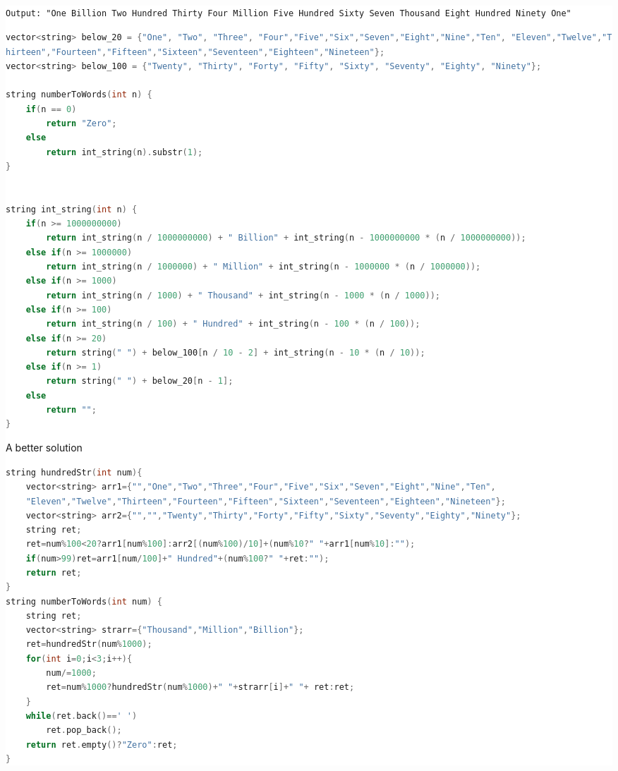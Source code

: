 ```
Output: "One Billion Two Hundred Thirty Four Million Five Hundred Sixty Seven Thousand Eight Hundred Ninety One"
```

```CPP
vector<string> below_20 = {"One", "Two", "Three", "Four","Five","Six","Seven","Eight","Nine","Ten", "Eleven","Twelve","Thirteen","Fourteen","Fifteen","Sixteen","Seventeen","Eighteen","Nineteen"};
vector<string> below_100 = {"Twenty", "Thirty", "Forty", "Fifty", "Sixty", "Seventy", "Eighty", "Ninety"};
  
string numberToWords(int n) {
    if(n == 0) 
        return "Zero";
    else 
        return int_string(n).substr(1);
}


string int_string(int n) {
    if(n >= 1000000000)   
        return int_string(n / 1000000000) + " Billion" + int_string(n - 1000000000 * (n / 1000000000));
    else if(n >= 1000000) 
        return int_string(n / 1000000) + " Million" + int_string(n - 1000000 * (n / 1000000));
    else if(n >= 1000)    
        return int_string(n / 1000) + " Thousand" + int_string(n - 1000 * (n / 1000));
    else if(n >= 100)     
        return int_string(n / 100) + " Hundred" + int_string(n - 100 * (n / 100));
    else if(n >= 20)      
        return string(" ") + below_100[n / 10 - 2] + int_string(n - 10 * (n / 10));
    else if(n >= 1)       
        return string(" ") + below_20[n - 1];
    else 
        return "";
}
```

A better solution

```CPP
string hundredStr(int num){
    vector<string> arr1={"","One","Two","Three","Four","Five","Six","Seven","Eight","Nine","Ten",
    "Eleven","Twelve","Thirteen","Fourteen","Fifteen","Sixteen","Seventeen","Eighteen","Nineteen"};
    vector<string> arr2={"","","Twenty","Thirty","Forty","Fifty","Sixty","Seventy","Eighty","Ninety"};
    string ret;
    ret=num%100<20?arr1[num%100]:arr2[(num%100)/10]+(num%10?" "+arr1[num%10]:"");
    if(num>99)ret=arr1[num/100]+" Hundred"+(num%100?" "+ret:"");
    return ret;
}
string numberToWords(int num) {
    string ret;
    vector<string> strarr={"Thousand","Million","Billion"};
    ret=hundredStr(num%1000);
    for(int i=0;i<3;i++){
        num/=1000;
        ret=num%1000?hundredStr(num%1000)+" "+strarr[i]+" "+ ret:ret;
    }
    while(ret.back()==' ')
        ret.pop_back();
    return ret.empty()?"Zero":ret;
}
```
